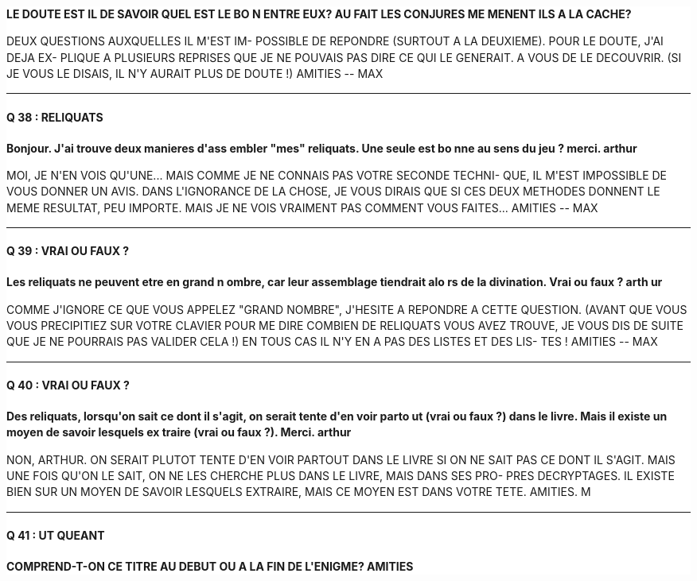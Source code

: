 **LE DOUTE EST IL DE SAVOIR QUEL EST LE BO N ENTRE EUX? AU FAIT LES CONJURES ME MENENT ILS A LA  CACHE?**

DEUX QUESTIONS AUXQUELLES IL M'EST IM- POSSIBLE DE
REPONDRE (SURTOUT A LA  DEUXIEME). POUR LE DOUTE, J'AI DEJA EX- PLIQUE A
 PLUSIEURS REPRISES QUE JE NE POUVAIS PAS DIRE CE QUI LE GENERAIT. A
VOUS DE LE DECOUVRIR. (SI JE VOUS LE DISAIS, IL N'Y AURAIT PLUS DE DOUTE
 !) AMITIES -- MAX

---

#### Q 38 : RELIQUATS

**Bonjour. J'ai trouve deux manieres d'ass embler "mes" reliquats. Une seule est bo nne au sens du jeu ? merci. arthur**

MOI, JE N'EN VOIS QU'UNE... MAIS COMME JE NE CONNAIS
PAS VOTRE SECONDE TECHNI- QUE, IL M'EST IMPOSSIBLE DE VOUS DONNER UN
AVIS. DANS L'IGNORANCE DE LA CHOSE, JE VOUS DIRAIS QUE SI CES DEUX
METHODES DONNENT LE MEME RESULTAT, PEU IMPORTE. MAIS JE NE VOIS VRAIMENT
 PAS COMMENT  VOUS FAITES... AMITIES -- MAX

---

#### Q 39 : VRAI OU FAUX ?

**Les reliquats ne peuvent etre en grand n ombre, car leur assemblage tiendrait alo rs de la divination. Vrai ou faux ? arth ur**

COMME J'IGNORE CE QUE VOUS APPELEZ "GRAND NOMBRE",
J'HESITE A REPONDRE A  CETTE QUESTION. (AVANT QUE VOUS VOUS  PRECIPITIEZ
 SUR VOTRE CLAVIER POUR ME DIRE COMBIEN DE RELIQUATS VOUS AVEZ TROUVE,
JE VOUS DIS DE SUITE QUE JE NE POURRAIS PAS VALIDER CELA !) EN TOUS CAS
IL N'Y EN A PAS DES LISTES ET DES LIS-
TES ! AMITIES -- MAX

---

#### Q 40 : VRAI OU FAUX ?

**Des reliquats, lorsqu'on sait ce dont il  s'agit, on
serait tente d'en voir parto ut (vrai ou faux ?) dans le livre. Mais  il
 existe un moyen de savoir lesquels ex traire (vrai ou faux ?). Merci.
arthur**

NON, ARTHUR. ON SERAIT PLUTOT TENTE D'EN VOIR PARTOUT
DANS LE LIVRE SI ON NE SAIT PAS CE DONT IL S'AGIT. MAIS UNE FOIS QU'ON
LE SAIT, ON NE LES CHERCHE PLUS DANS LE LIVRE, MAIS DANS SES PRO- PRES
DECRYPTAGES. IL EXISTE BIEN SUR UN MOYEN DE SAVOIR LESQUELS EXTRAIRE,
MAIS CE MOYEN EST DANS VOTRE TETE. AMITIES. M

---

#### Q 41 : UT QUEANT

**COMPREND-T-ON CE TITRE AU DEBUT OU A LA  FIN DE L'ENIGME?  AMITIES**
